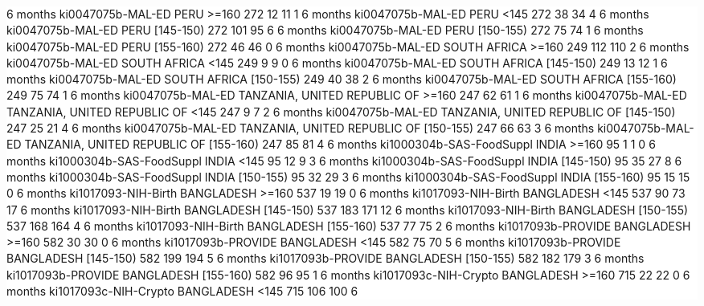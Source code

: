 6 months    ki0047075b-MAL-ED          PERU                           >=160         272     12     11      1
6 months    ki0047075b-MAL-ED          PERU                           <145          272     38     34      4
6 months    ki0047075b-MAL-ED          PERU                           [145-150)     272    101     95      6
6 months    ki0047075b-MAL-ED          PERU                           [150-155)     272     75     74      1
6 months    ki0047075b-MAL-ED          PERU                           [155-160)     272     46     46      0
6 months    ki0047075b-MAL-ED          SOUTH AFRICA                   >=160         249    112    110      2
6 months    ki0047075b-MAL-ED          SOUTH AFRICA                   <145          249      9      9      0
6 months    ki0047075b-MAL-ED          SOUTH AFRICA                   [145-150)     249     13     12      1
6 months    ki0047075b-MAL-ED          SOUTH AFRICA                   [150-155)     249     40     38      2
6 months    ki0047075b-MAL-ED          SOUTH AFRICA                   [155-160)     249     75     74      1
6 months    ki0047075b-MAL-ED          TANZANIA, UNITED REPUBLIC OF   >=160         247     62     61      1
6 months    ki0047075b-MAL-ED          TANZANIA, UNITED REPUBLIC OF   <145          247      9      7      2
6 months    ki0047075b-MAL-ED          TANZANIA, UNITED REPUBLIC OF   [145-150)     247     25     21      4
6 months    ki0047075b-MAL-ED          TANZANIA, UNITED REPUBLIC OF   [150-155)     247     66     63      3
6 months    ki0047075b-MAL-ED          TANZANIA, UNITED REPUBLIC OF   [155-160)     247     85     81      4
6 months    ki1000304b-SAS-FoodSuppl   INDIA                          >=160          95      1      1      0
6 months    ki1000304b-SAS-FoodSuppl   INDIA                          <145           95     12      9      3
6 months    ki1000304b-SAS-FoodSuppl   INDIA                          [145-150)      95     35     27      8
6 months    ki1000304b-SAS-FoodSuppl   INDIA                          [150-155)      95     32     29      3
6 months    ki1000304b-SAS-FoodSuppl   INDIA                          [155-160)      95     15     15      0
6 months    ki1017093-NIH-Birth        BANGLADESH                     >=160         537     19     19      0
6 months    ki1017093-NIH-Birth        BANGLADESH                     <145          537     90     73     17
6 months    ki1017093-NIH-Birth        BANGLADESH                     [145-150)     537    183    171     12
6 months    ki1017093-NIH-Birth        BANGLADESH                     [150-155)     537    168    164      4
6 months    ki1017093-NIH-Birth        BANGLADESH                     [155-160)     537     77     75      2
6 months    ki1017093b-PROVIDE         BANGLADESH                     >=160         582     30     30      0
6 months    ki1017093b-PROVIDE         BANGLADESH                     <145          582     75     70      5
6 months    ki1017093b-PROVIDE         BANGLADESH                     [145-150)     582    199    194      5
6 months    ki1017093b-PROVIDE         BANGLADESH                     [150-155)     582    182    179      3
6 months    ki1017093b-PROVIDE         BANGLADESH                     [155-160)     582     96     95      1
6 months    ki1017093c-NIH-Crypto      BANGLADESH                     >=160         715     22     22      0
6 months    ki1017093c-NIH-Crypto      BANGLADESH                     <145          715    106    100      6